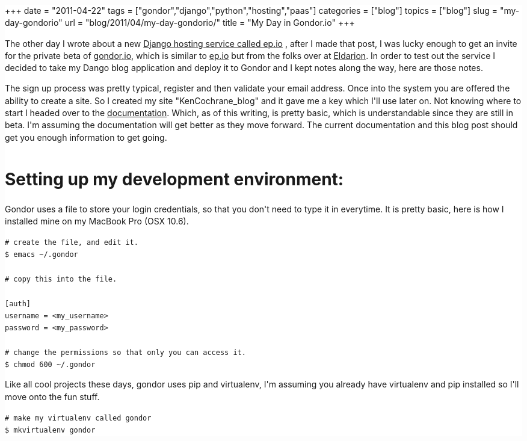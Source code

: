 +++
date = "2011-04-22"
tags = ["gondor","django","python","hosting","paas"]
categories = ["blog"]
topics = ["blog"]
slug = "my-day-gondorio"
url = "blog/2011/04/my-day-gondorio/"
title = "My Day in Gondor.io"
+++

The other day I wrote about a new [Django hosting service called
ep.io](http://kencochrane.net/blog/2011/04/my-experiences-with-epio/) ,
after I made that post, I was lucky enough to get an invite for the
private beta of [gondor.io](http://gondor.io), which is similar to
[ep.io](http://ep.io) but from the folks over at
[Eldarion](http://eldarion.com/). In order to test out the service I
decided to take my Dango blog application and deploy it to Gondor and I
kept notes along the way, here are those notes.

The sign up process was pretty typical, register and then validate your
email address. Once into the system you are offered the ability to
create a site. So I created my site "KenCochrane\_blog" and it gave me a
key which I'll use later on. Not knowing where to start I headed over to
the [documentation](https://gondor.io/support/). Which, as of this
writing, is pretty basic, which is understandable since they are still
in beta. I'm assuming the documentation will get better as they move
forward. The current documentation and this blog post should get you
enough information to get going.

Setting up my development environment:
======================================

Gondor uses a file to store your login credentials, so that you don't
need to type it in everytime. It is pretty basic, here is how I
installed mine on my MacBook Pro (OSX 10.6).

``` {.sourceCode .bash}
# create the file, and edit it.
$ emacs ~/.gondor

# copy this into the file.

[auth]
username = <my_username>
password = <my_password>

# change the permissions so that only you can access it.
$ chmod 600 ~/.gondor
```

Like all cool projects these days, gondor uses pip and virtualenv, I'm
assuming you already have virtualenv and pip installed so I'll move onto
the fun stuff.

``` {.sourceCode .bash}
# make my virtualenv called gondor
$ mkvirtualenv gondor
```
